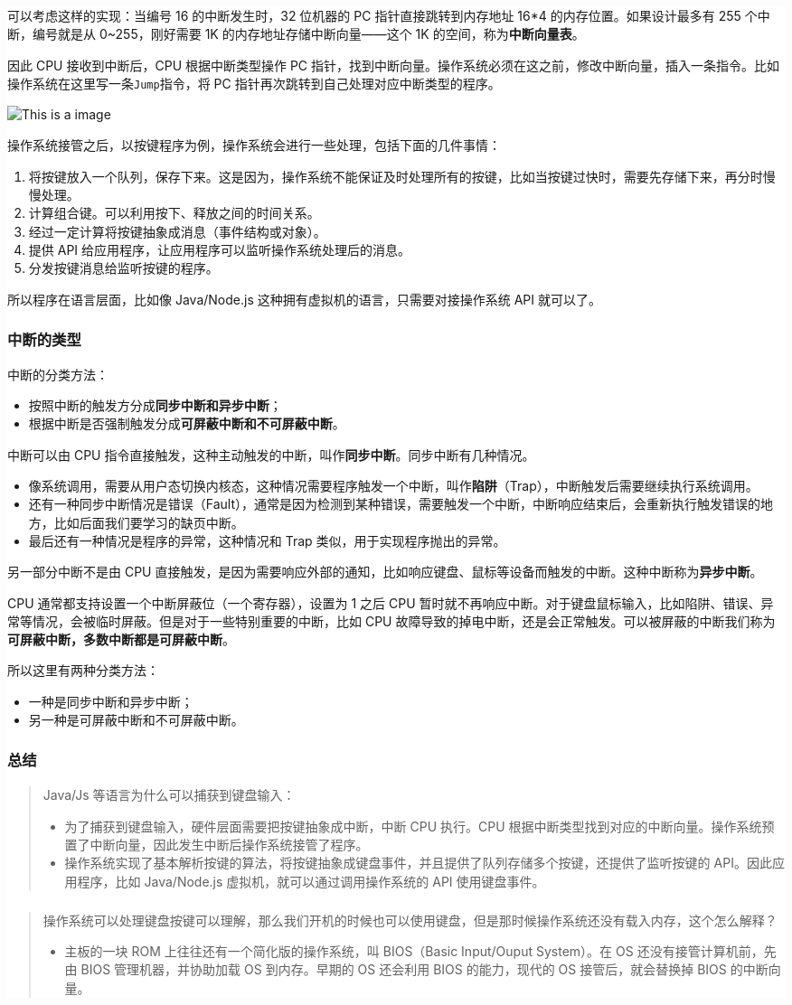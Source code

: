 可以考虑这样的实现：当编号 16 的中断发生时，32 位机器的 PC 指针直接跳转到内存地址 16*4 的内存位置。如果设计最多有 255 个中断，编号就是从 0~255，刚好需要 1K 的内存地址存储中断向量——这个 1K 的空间，称为**中断向量表**。

因此 CPU 接收到中断后，CPU 根据中断类型操作 PC 指针，找到中断向量。操作系统必须在这之前，修改中断向量，插入一条指令。比如操作系统在这里写一条`Jump`指令，将 PC 指针再次跳转到自己处理对应中断类型的程序。

![This is a image](https://maxpixelton.github.io/images/assert/os/1504.png)

操作系统接管之后，以按键程序为例，操作系统会进行一些处理，包括下面的几件事情：

1. 将按键放入一个队列，保存下来。这是因为，操作系统不能保证及时处理所有的按键，比如当按键过快时，需要先存储下来，再分时慢慢处理。
2. 计算组合键。可以利用按下、释放之间的时间关系。
3. 经过一定计算将按键抽象成消息（事件结构或对象）。
4. 提供 API 给应用程序，让应用程序可以监听操作系统处理后的消息。
5. 分发按键消息给监听按键的程序。

所以程序在语言层面，比如像 Java/Node.js 这种拥有虚拟机的语言，只需要对接操作系统 API 就可以了。

### 中断的类型

中断的分类方法：

- 按照中断的触发方分成**同步中断和异步中断**；
- 根据中断是否强制触发分成**可屏蔽中断和不可屏蔽中断**。

中断可以由 CPU 指令直接触发，这种主动触发的中断，叫作**同步中断**。同步中断有几种情况。

- 像系统调用，需要从用户态切换内核态，这种情况需要程序触发一个中断，叫作**陷阱**（Trap），中断触发后需要继续执行系统调用。
- 还有一种同步中断情况是错误（Fault），通常是因为检测到某种错误，需要触发一个中断，中断响应结束后，会重新执行触发错误的地方，比如后面我们要学习的缺页中断。
- 最后还有一种情况是程序的异常，这种情况和 Trap 类似，用于实现程序抛出的异常。

另一部分中断不是由 CPU 直接触发，是因为需要响应外部的通知，比如响应键盘、鼠标等设备而触发的中断。这种中断称为**异步中断**。

CPU 通常都支持设置一个中断屏蔽位（一个寄存器），设置为 1 之后 CPU  暂时就不再响应中断。对于键盘鼠标输入，比如陷阱、错误、异常等情况，会被临时屏蔽。但是对于一些特别重要的中断，比如 CPU  故障导致的掉电中断，还是会正常触发。可以被屏蔽的中断我们称为**可屏蔽中断，多数中断都是可屏蔽中断**。

所以这里有两种分类方法：

- 一种是同步中断和异步中断；
- 另一种是可屏蔽中断和不可屏蔽中断。

### 总结

> Java/Js 等语言为什么可以捕获到键盘输入：
>
> -  为了捕获到键盘输入，硬件层面需要把按键抽象成中断，中断 CPU 执行。CPU 根据中断类型找到对应的中断向量。操作系统预置了中断向量，因此发生中断后操作系统接管了程序。
> - 操作系统实现了基本解析按键的算法，将按键抽象成键盘事件，并且提供了队列存储多个按键，还提供了监听按键的 API。因此应用程序，比如 Java/Node.js 虚拟机，就可以通过调用操作系统的 API 使用键盘事件。

### 

> 操作系统可以处理键盘按键可以理解，那么我们开机的时候也可以使用键盘，但是那时候操作系统还没有载入内存，这个怎么解释？
>
> - 主板的一块 ROM 上往往还有一个简化版的操作系统，叫 BIOS（Basic Input/Ouput System）。在 OS 还没有接管计算机前，先由 BIOS 管理机器，并协助加载 OS 到内存。早期的 OS 还会利用 BIOS 的能力，现代的 OS 接管后，就会替换掉 BIOS 的中断向量。